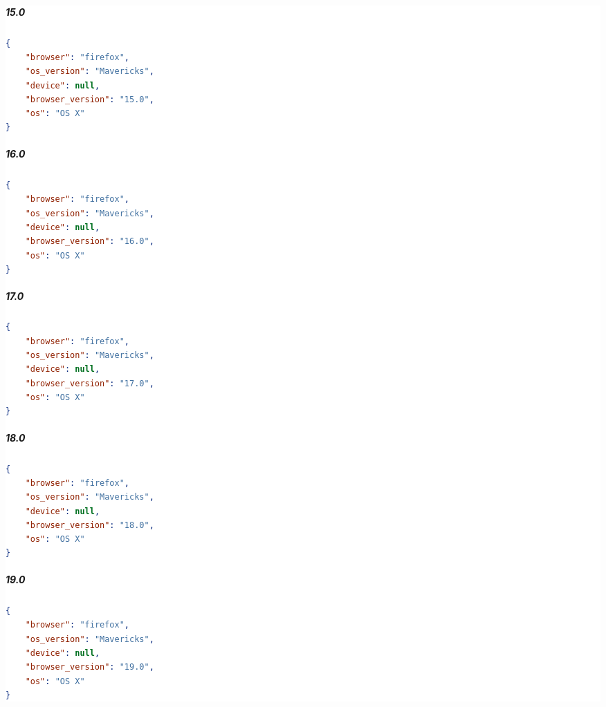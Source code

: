 ##### 15.0

```JSON
{
    "browser": "firefox",
    "os_version": "Mavericks",
    "device": null,
    "browser_version": "15.0",
    "os": "OS X"
}
```

##### 16.0

```JSON
{
    "browser": "firefox",
    "os_version": "Mavericks",
    "device": null,
    "browser_version": "16.0",
    "os": "OS X"
}
```

##### 17.0

```JSON
{
    "browser": "firefox",
    "os_version": "Mavericks",
    "device": null,
    "browser_version": "17.0",
    "os": "OS X"
}
```

##### 18.0

```JSON
{
    "browser": "firefox",
    "os_version": "Mavericks",
    "device": null,
    "browser_version": "18.0",
    "os": "OS X"
}
```

##### 19.0

```JSON
{
    "browser": "firefox",
    "os_version": "Mavericks",
    "device": null,
    "browser_version": "19.0",
    "os": "OS X"
}
```
